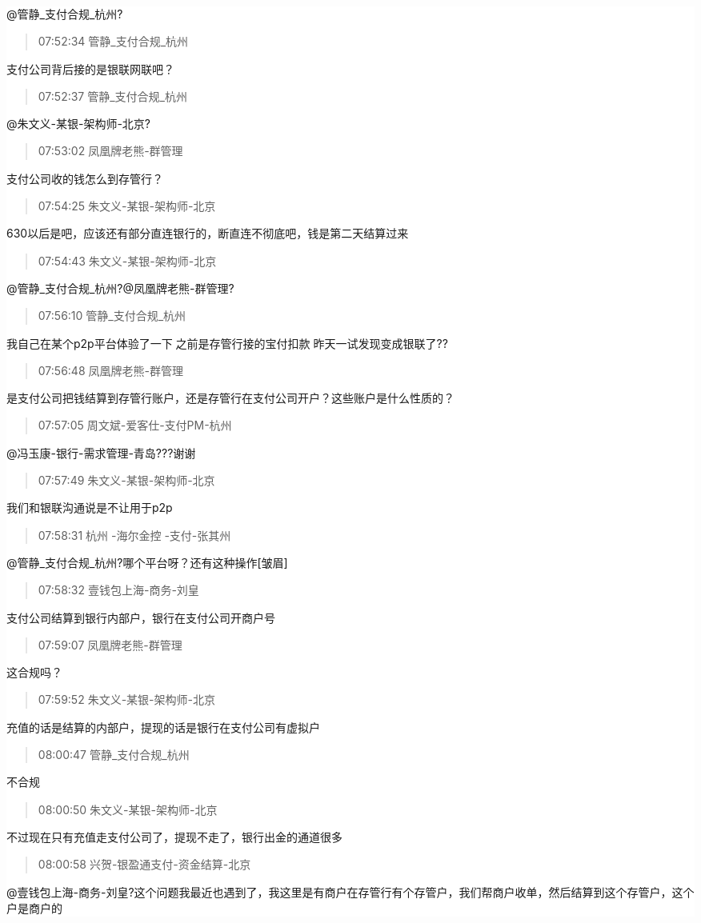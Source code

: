 @管静_支付合规_杭州?  
   
> 07:52:34  管静_支付合规_杭州  
   
支付公司背后接的是银联网联吧？  
   
> 07:52:37  管静_支付合规_杭州  
   
@朱文义-某银-架构师-北京?  
   
> 07:53:02  凤凰牌老熊-群管理  
   
支付公司收的钱怎么到存管行？  
   
> 07:54:25  朱文义-某银-架构师-北京  
   
630以后是吧，应该还有部分直连银行的，断直连不彻底吧，钱是第二天结算过来  
   
> 07:54:43  朱文义-某银-架构师-北京  
   
@管静_支付合规_杭州?@凤凰牌老熊-群管理?  
   
> 07:56:10  管静_支付合规_杭州  
   
我自己在某个p2p平台体验了一下 之前是存管行接的宝付扣款  昨天一试发现变成银联了??  
   
> 07:56:48  凤凰牌老熊-群管理  
   
是支付公司把钱结算到存管行账户，还是存管行在支付公司开户？这些账户是什么性质的？  
   
> 07:57:05  周文斌-爱客仕-支付PM-杭州  
   
@冯玉康-银行-需求管理-青岛???谢谢  
   
> 07:57:49  朱文义-某银-架构师-北京  
   
我们和银联沟通说是不让用于p2p  
   
> 07:58:31  杭州 -海尔金控 -支付-张其州  
   
@管静_支付合规_杭州?哪个平台呀？还有这种操作[皱眉]  
   
> 07:58:32  壹钱包上海-商务-刘皇  
   
支付公司结算到银行内部户，银行在支付公司开商户号  
   
> 07:59:07  凤凰牌老熊-群管理  
   
这合规吗？  
   
> 07:59:52  朱文义-某银-架构师-北京  
   
充值的话是结算的内部户，提现的话是银行在支付公司有虚拟户  
   
> 08:00:47  管静_支付合规_杭州  
   
不合规  
   
> 08:00:50  朱文义-某银-架构师-北京  
   
不过现在只有充值走支付公司了，提现不走了，银行出金的通道很多  
   
> 08:00:58  兴贺-银盈通支付-资金结算-北京  
   
@壹钱包上海-商务-刘皇?这个问题我最近也遇到了，我这里是有商户在存管行有个存管户，我们帮商户收单，然后结算到这个存管户，这个户是商户的  
   